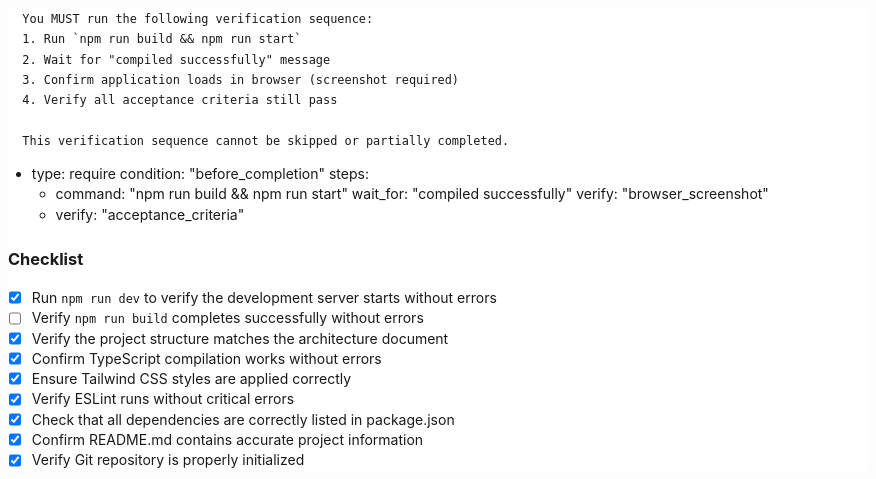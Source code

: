       You MUST run the following verification sequence:
      1. Run `npm run build && npm run start`
      2. Wait for "compiled successfully" message
      3. Confirm application loads in browser (screenshot required)
      4. Verify all acceptance criteria still pass
      
      This verification sequence cannot be skipped or partially completed.

  - type: require
    condition: "before_completion"
    steps:
      - command: "npm run build && npm run start"
        wait_for: "compiled successfully"
        verify: "browser_screenshot"
      - verify: "acceptance_criteria"
</rule>

### Checklist
- [x] Run `npm run dev` to verify the development server starts without errors
- [ ] Verify `npm run build` completes successfully without errors
- [x] Verify the project structure matches the architecture document
- [x] Confirm TypeScript compilation works without errors
- [x] Ensure Tailwind CSS styles are applied correctly
- [x] Verify ESLint runs without critical errors
- [x] Check that all dependencies are correctly listed in package.json
- [x] Confirm README.md contains accurate project information
- [x] Verify Git repository is properly initialized
